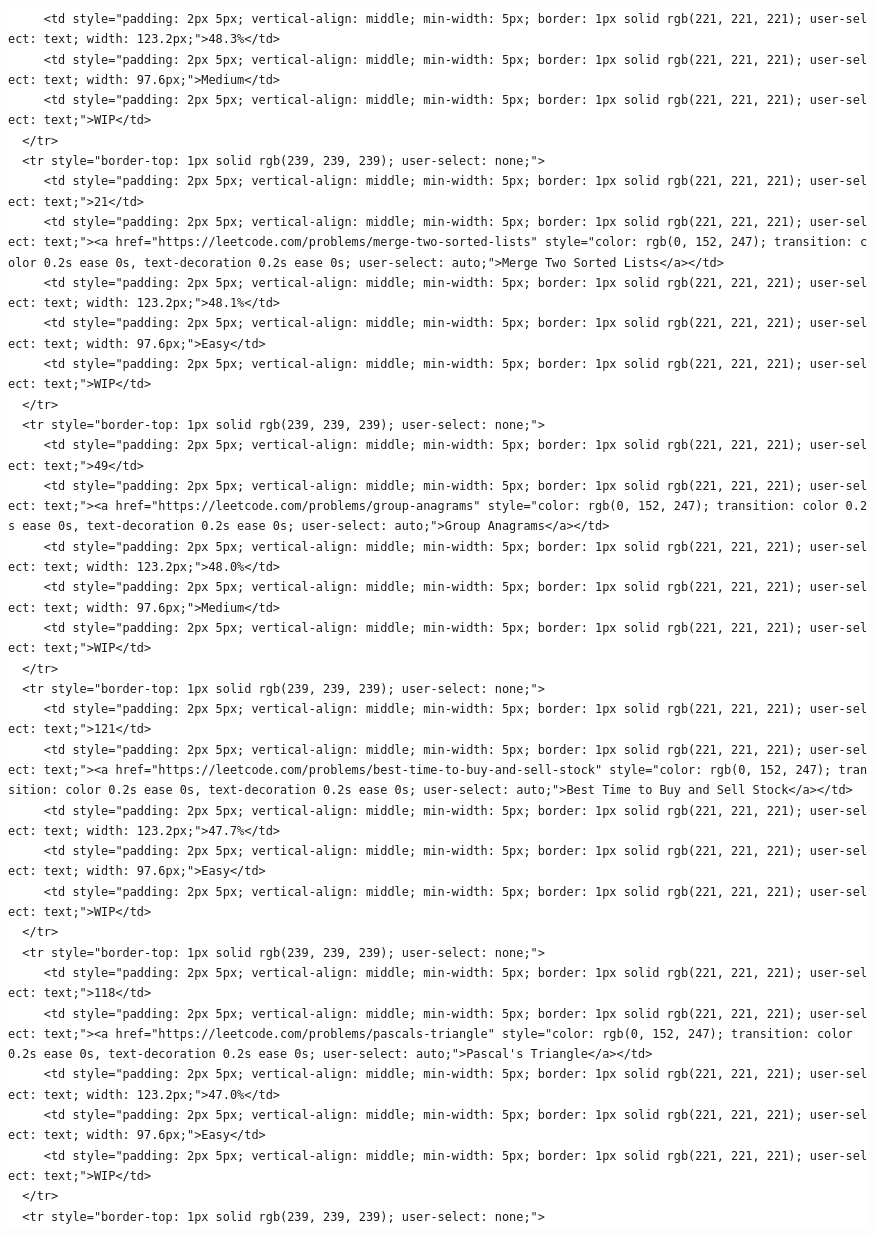          <td style="padding: 2px 5px; vertical-align: middle; min-width: 5px; border: 1px solid rgb(221, 221, 221); user-select: text; width: 123.2px;">48.3%</td>
         <td style="padding: 2px 5px; vertical-align: middle; min-width: 5px; border: 1px solid rgb(221, 221, 221); user-select: text; width: 97.6px;">Medium</td>
         <td style="padding: 2px 5px; vertical-align: middle; min-width: 5px; border: 1px solid rgb(221, 221, 221); user-select: text;">WIP</td>
      </tr>
      <tr style="border-top: 1px solid rgb(239, 239, 239); user-select: none;">
         <td style="padding: 2px 5px; vertical-align: middle; min-width: 5px; border: 1px solid rgb(221, 221, 221); user-select: text;">21</td>
         <td style="padding: 2px 5px; vertical-align: middle; min-width: 5px; border: 1px solid rgb(221, 221, 221); user-select: text;"><a href="https://leetcode.com/problems/merge-two-sorted-lists" style="color: rgb(0, 152, 247); transition: color 0.2s ease 0s, text-decoration 0.2s ease 0s; user-select: auto;">Merge Two Sorted Lists</a></td>
         <td style="padding: 2px 5px; vertical-align: middle; min-width: 5px; border: 1px solid rgb(221, 221, 221); user-select: text; width: 123.2px;">48.1%</td>
         <td style="padding: 2px 5px; vertical-align: middle; min-width: 5px; border: 1px solid rgb(221, 221, 221); user-select: text; width: 97.6px;">Easy</td>
         <td style="padding: 2px 5px; vertical-align: middle; min-width: 5px; border: 1px solid rgb(221, 221, 221); user-select: text;">WIP</td>
      </tr>
      <tr style="border-top: 1px solid rgb(239, 239, 239); user-select: none;">
         <td style="padding: 2px 5px; vertical-align: middle; min-width: 5px; border: 1px solid rgb(221, 221, 221); user-select: text;">49</td>
         <td style="padding: 2px 5px; vertical-align: middle; min-width: 5px; border: 1px solid rgb(221, 221, 221); user-select: text;"><a href="https://leetcode.com/problems/group-anagrams" style="color: rgb(0, 152, 247); transition: color 0.2s ease 0s, text-decoration 0.2s ease 0s; user-select: auto;">Group Anagrams</a></td>
         <td style="padding: 2px 5px; vertical-align: middle; min-width: 5px; border: 1px solid rgb(221, 221, 221); user-select: text; width: 123.2px;">48.0%</td>
         <td style="padding: 2px 5px; vertical-align: middle; min-width: 5px; border: 1px solid rgb(221, 221, 221); user-select: text; width: 97.6px;">Medium</td>
         <td style="padding: 2px 5px; vertical-align: middle; min-width: 5px; border: 1px solid rgb(221, 221, 221); user-select: text;">WIP</td>
      </tr>
      <tr style="border-top: 1px solid rgb(239, 239, 239); user-select: none;">
         <td style="padding: 2px 5px; vertical-align: middle; min-width: 5px; border: 1px solid rgb(221, 221, 221); user-select: text;">121</td>
         <td style="padding: 2px 5px; vertical-align: middle; min-width: 5px; border: 1px solid rgb(221, 221, 221); user-select: text;"><a href="https://leetcode.com/problems/best-time-to-buy-and-sell-stock" style="color: rgb(0, 152, 247); transition: color 0.2s ease 0s, text-decoration 0.2s ease 0s; user-select: auto;">Best Time to Buy and Sell Stock</a></td>
         <td style="padding: 2px 5px; vertical-align: middle; min-width: 5px; border: 1px solid rgb(221, 221, 221); user-select: text; width: 123.2px;">47.7%</td>
         <td style="padding: 2px 5px; vertical-align: middle; min-width: 5px; border: 1px solid rgb(221, 221, 221); user-select: text; width: 97.6px;">Easy</td>
         <td style="padding: 2px 5px; vertical-align: middle; min-width: 5px; border: 1px solid rgb(221, 221, 221); user-select: text;">WIP</td>
      </tr>
      <tr style="border-top: 1px solid rgb(239, 239, 239); user-select: none;">
         <td style="padding: 2px 5px; vertical-align: middle; min-width: 5px; border: 1px solid rgb(221, 221, 221); user-select: text;">118</td>
         <td style="padding: 2px 5px; vertical-align: middle; min-width: 5px; border: 1px solid rgb(221, 221, 221); user-select: text;"><a href="https://leetcode.com/problems/pascals-triangle" style="color: rgb(0, 152, 247); transition: color 0.2s ease 0s, text-decoration 0.2s ease 0s; user-select: auto;">Pascal's Triangle</a></td>
         <td style="padding: 2px 5px; vertical-align: middle; min-width: 5px; border: 1px solid rgb(221, 221, 221); user-select: text; width: 123.2px;">47.0%</td>
         <td style="padding: 2px 5px; vertical-align: middle; min-width: 5px; border: 1px solid rgb(221, 221, 221); user-select: text; width: 97.6px;">Easy</td>
         <td style="padding: 2px 5px; vertical-align: middle; min-width: 5px; border: 1px solid rgb(221, 221, 221); user-select: text;">WIP</td>
      </tr>
      <tr style="border-top: 1px solid rgb(239, 239, 239); user-select: none;">